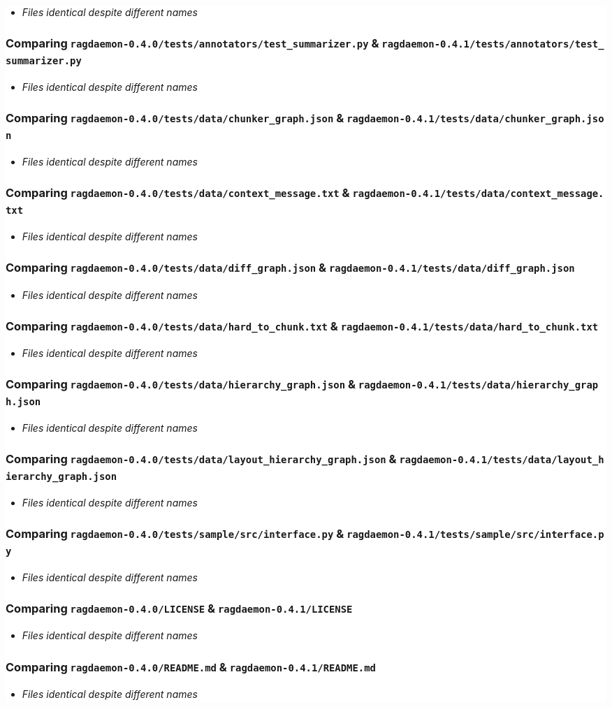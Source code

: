  * *Files identical despite different names*

### Comparing `ragdaemon-0.4.0/tests/annotators/test_summarizer.py` & `ragdaemon-0.4.1/tests/annotators/test_summarizer.py`

 * *Files identical despite different names*

### Comparing `ragdaemon-0.4.0/tests/data/chunker_graph.json` & `ragdaemon-0.4.1/tests/data/chunker_graph.json`

 * *Files identical despite different names*

### Comparing `ragdaemon-0.4.0/tests/data/context_message.txt` & `ragdaemon-0.4.1/tests/data/context_message.txt`

 * *Files identical despite different names*

### Comparing `ragdaemon-0.4.0/tests/data/diff_graph.json` & `ragdaemon-0.4.1/tests/data/diff_graph.json`

 * *Files identical despite different names*

### Comparing `ragdaemon-0.4.0/tests/data/hard_to_chunk.txt` & `ragdaemon-0.4.1/tests/data/hard_to_chunk.txt`

 * *Files identical despite different names*

### Comparing `ragdaemon-0.4.0/tests/data/hierarchy_graph.json` & `ragdaemon-0.4.1/tests/data/hierarchy_graph.json`

 * *Files identical despite different names*

### Comparing `ragdaemon-0.4.0/tests/data/layout_hierarchy_graph.json` & `ragdaemon-0.4.1/tests/data/layout_hierarchy_graph.json`

 * *Files identical despite different names*

### Comparing `ragdaemon-0.4.0/tests/sample/src/interface.py` & `ragdaemon-0.4.1/tests/sample/src/interface.py`

 * *Files identical despite different names*

### Comparing `ragdaemon-0.4.0/LICENSE` & `ragdaemon-0.4.1/LICENSE`

 * *Files identical despite different names*

### Comparing `ragdaemon-0.4.0/README.md` & `ragdaemon-0.4.1/README.md`

 * *Files identical despite different names*
